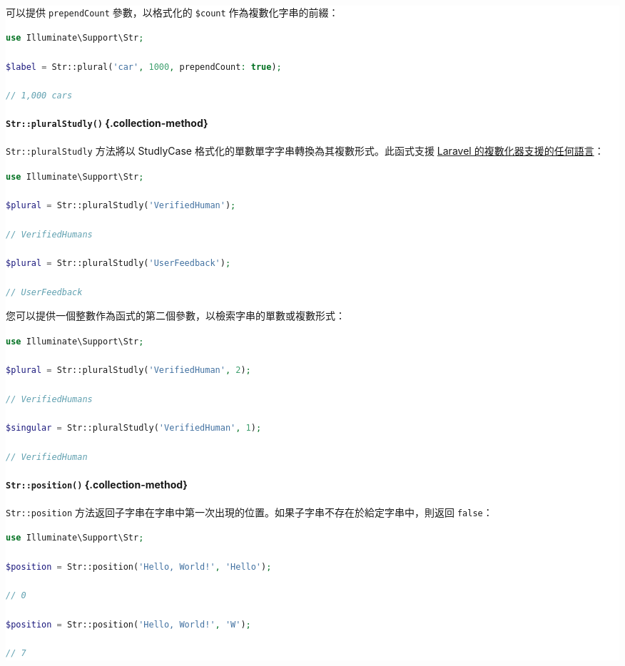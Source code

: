 可以提供 `prependCount` 參數，以格式化的 `$count` 作為複數化字串的前綴：

```php
use Illuminate\Support\Str;

$label = Str::plural('car', 1000, prependCount: true);

// 1,000 cars
```

<a name="method-str-plural-studly"></a>
#### `Str::pluralStudly()` {.collection-method}

`Str::pluralStudly` 方法將以 StudlyCase 格式化的單數單字字串轉換為其複數形式。此函式支援 [Laravel 的複數化器支援的任何語言](/docs/{{version}}/localization#pluralization-language)：

```php
use Illuminate\Support\Str;

$plural = Str::pluralStudly('VerifiedHuman');

// VerifiedHumans

$plural = Str::pluralStudly('UserFeedback');

// UserFeedback
```

您可以提供一個整數作為函式的第二個參數，以檢索字串的單數或複數形式：

```php
use Illuminate\Support\Str;

$plural = Str::pluralStudly('VerifiedHuman', 2);

// VerifiedHumans

$singular = Str::pluralStudly('VerifiedHuman', 1);

// VerifiedHuman
```

<a name="method-str-position"></a>
#### `Str::position()` {.collection-method}

`Str::position` 方法返回子字串在字串中第一次出現的位置。如果子字串不存在於給定字串中，則返回 `false`：

```php
use Illuminate\Support\Str;

$position = Str::position('Hello, World!', 'Hello');

// 0

$position = Str::position('Hello, World!', 'W');

// 7
```
